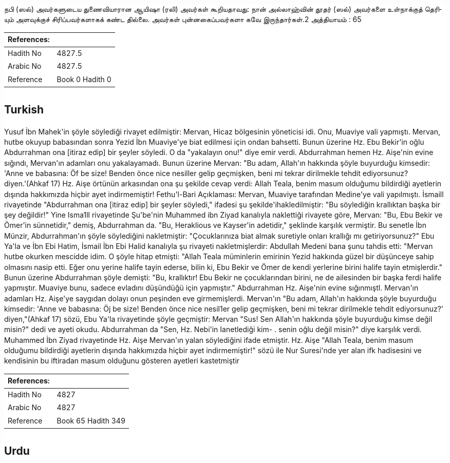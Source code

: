 
<div dir="ltr" lang="ta" style={{fontSize:'larger',backgroundColor:'#f8f9fa',padding:20}}>
நபி (ஸல்) அவர்களுடைய துணைவியாரான ஆயிஷா (ரலி) அவர்கள் கூறியதாவது: நான் அல்லாஹ்வின் தூதர் (ஸல்) அவர்களை உள்நாக்குத் தெரியும் அளவுக்குச் சிரிப்பவர்களாகக் கண்ட தில்லை. அவர்கள் புன்னகைப்பவர்களா கவே இருந்தார்கள்.2 அத்தியாயம் : 65
</div>
<div style={{backgroundColor:'#f8f9fa',padding:20, marginBottom: 10}}><table> <thead> <tr> <th>References:</th> <th></th> </tr> </thead> <tbody><tr><td>Hadith No</td><td>4827.5</td></tr><tr><td>Arabic No</td><td>4827.5</td></tr><tr><td>Reference</td><td>Book 0 Hadith 0</td></tr></tbody></table></div>

## Turkish


<div dir="ltr" lang="tr" style={{fontSize:'larger',backgroundColor:'#f8f9fa',padding:20}}>
Yusuf İbn Mahek'in şöyle söylediği rivayet edilmiştir: Mervan, Hicaz bölgesinin yöneticisi idi. Onu, Muaviye vali yapmıştı. Mervan, hutbe okuyup babasından sonra Yezid İbn Muaviye'ye biat edilmesi için ondan bahsetti. Bunun üzerine Hz. Ebu Bekir'in oğlu Abdurrahman ona [itiraz edip] bir şeyler söyledi. O da "yakalayın onu!" diye emir verdi. Abdurrahman hemen Hz. Aişe'nin evine sığındı, Mervan'ın adamları onu yakalayamadı. Bunun üzerine Mervan: "Bu adam, Allah'ın hakkında şöyle buyurduğu kimsedir: 'Anne ve babasına: Öf be size! Benden önce nice nesiller gelip geçmişken, beni mi tekrar dirilmekle tehdit ediyorsunuz? diyen.'(Ahkaf 17) Hz. Aişe örtünün arkasından ona şu şekilde cevap verdi: Allah Teala, benim masum olduğumu bildirdiği ayetlerin dışında hakkımızda hiçbir ayet indirmemiştir! Fethu'l-Bari Açıklaması: Mervan, Muaviye tarafından Medine'ye vali yapılmıştı. İsmaill rivayetinde "Abdurrahman ona [itiraz edip] bir şeyler söyledi," ifadesi şu şekilde'ihakledilmiştir: "Bu söylediğin krallıktan başka bir şey değildir!" Yine Isma1ll rivayetinde Şu'be'nin Muhammed ibn Ziyad kanalıyla naklettiği rivayete göre, Mervan: "Bu, Ebu Bekir ve Ömer'in sünnetidir," demiş, Abdurrahman da. "Bu, Heraklious ve Kayser'in adetidir," şeklinde karşılık vermiştir. Bu senetle İbn Münzir, Abdurrahman'ın şöyle söylediğini nakletmiştir: "Çocuklarınıza biat almak suretiyle onları krallığı mı getiriyorsunuz?" Ebu Ya'la ve İbn Ebi Hatim, İsmail İbn Ebi Halid kanalıyla şu rivayeti nakletmişlerdir: Abdullah Medeni bana şunu tahdis etti: "Mervan hutbe okurken mescidde idim. O şöyle hitap etmişti: "Allah Teala müminlerin emirinin Yezid hakkında güzel bir düşünceye sahip olmasını nasip etti. Eğer onu yerine halife tayin ederse, bilin ki, Ebu Bekir ve Ömer de kendi yerlerine birini halife tayin etmişlerdir." Bunun üzerine Abdurrahman şöyle demişti: "Bu, krallıktır! Ebu Bekir ne çocuklarından birini, ne de ailesinden bir başka ferdi halife yapmıştır. Muaviye bunu, sadece evladını düşündüğü için yapmıştır." Abdurrahman Hz. Aişe'nin evine sığınmıştl. Mervan'ın adamları Hz. Aişe'ye saygıdan dolayı onun peşinden eve girmemişlerdi. Mervan'ın "Bu adam, Allah'ın hakkında şöyle buyurduğu kimsedir: 'Anne ve babasına: Öj be size! Benden önce nice nesil1er gelip geçmişken, beni mi tekrar dirilmekle tehdit ediyorsunuz?' diyen,"(Ahkaf 17) sözü, Ebu Ya'la rivayetinde şöyle geçmiştir: Mervan "Sus! Sen Allah'ın hakkında şöyle buyurduğu kimse değil misin?" dedi ve ayeti okudu. Abdurrahman da "Sen, Hz. Nebi'in Ianetlediği kim- . senin oğlu değil misin?" diye karşılık verdi. Muhammed İbn Ziyad rivayetinde Hz. Aişe Mervan'ın yalan söylediğini ifade etmiştir. Hz. Aişe "Allah Teala, benim masum olduğumu bildirdiği ayetlerin dışında hakkımızda hiçbir ayet indirmemiştir!" sözü ile Nur Suresi'nde yer alan ifk hadisesini ve kendisinin bu iftiradan masum olduğunu gösteren ayetleri kastetmiştir
</div>
<div style={{backgroundColor:'#f8f9fa',padding:20, marginBottom: 10}}><table> <thead> <tr> <th>References:</th> <th></th> </tr> </thead> <tbody><tr><td>Hadith No</td><td>4827</td></tr><tr><td>Arabic No</td><td>4827</td></tr><tr><td>Reference</td><td>Book 65 Hadith 349</td></tr></tbody></table></div>

## Urdu
